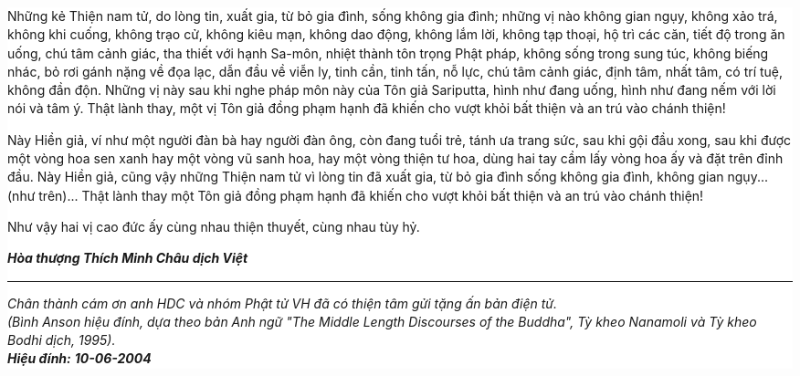 Những kẻ Thiện nam tử, do lòng tin, xuất gia, từ bỏ gia đình, sống không gia đình; những vị nào không gian ngụy, không xảo trá, không khi cuống, không trạo cử, không kiêu mạn, không dao động, không lắm lời, không tạp thoại, hộ trì các căn, tiết độ trong ăn uống, chú tâm cảnh giác, tha thiết với hạnh Sa-môn, nhiệt thành tôn trọng Phật pháp, không sống trong sung túc, không biếng nhác, bỏ rơi gánh nặng về đọa lạc, dẫn đầu về viễn ly, tinh cần, tinh tấn, nỗ lực, chú tâm cảnh giác, định tâm, nhất tâm, có trí tuệ, không đần độn. Những vị này sau khi nghe pháp môn này của Tôn giả Sariputta, hình như đang uống, hình như đang nếm với lời nói và tâm ý. Thật lành thay, một vị Tôn giả đồng phạm hạnh đã khiến cho vượt khỏi bất thiện và an trú vào chánh thiện!

Này Hiền giả, ví như một người đàn bà hay người đàn ông, còn đang tuổi trẻ, tánh ưa trang sức, sau khi gội đầu xong, sau khi được một vòng hoa sen xanh hay một vòng vũ sanh hoa, hay một vòng thiện tư hoa, dùng hai tay cầm lấy vòng hoa ấy và đặt trên đỉnh đầu. Này Hiền giả, cũng vậy những Thiện nam tử vì lòng tin đã xuất gia, từ bỏ gia đình sống không gia đình, không gian ngụy... (như trên)... Thật lành thay một Tôn giả đồng phạm hạnh đã khiến cho vượt khỏi bất thiện và an trú vào chánh thiện!

Như vậy hai vị cao đức ấy cùng nhau thiện thuyết, cùng nhau tùy hỷ.

**_Hòa thượng Thích Minh Châu dịch Việt_**

---

_Chân thành cám ơn anh HDC và nhóm Phật tử VH đã có thiện tâm gửi tặng ấn bản điện tử.  
(Bình Anson hiệu đính, dựa theo bản Anh ngữ "The Middle Length Discourses of the Buddha", Tỳ kheo Nanamoli và Tỳ kheo Bodhi dịch, 1995).  
**Hiệu đính:**_ **_10-06-2004_**